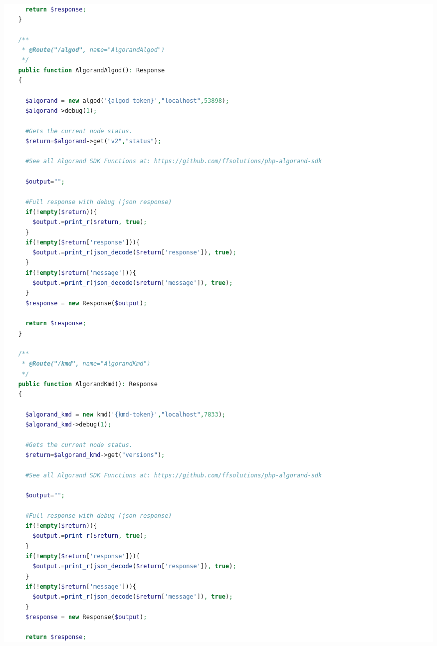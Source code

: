 ```php
      return $response;
    }

    /**
     * @Route("/algod", name="AlgorandAlgod")
     */
    public function AlgorandAlgod(): Response
    {

      $algorand = new algod('{algod-token}',"localhost",53898);
      $algorand->debug(1);

      #Gets the current node status.
      $return=$algorand->get("v2","status");

      #See all Algorand SDK Functions at: https://github.com/ffsolutions/php-algorand-sdk

      $output="";

      #Full response with debug (json response)
      if(!empty($return)){
        $output.=print_r($return, true);
      }
      if(!empty($return['response'])){
        $output.=print_r(json_decode($return['response']), true);
      }
      if(!empty($return['message'])){
        $output.=print_r(json_decode($return['message']), true);
      }
      $response = new Response($output);

      return $response;
    }

    /**
     * @Route("/kmd", name="AlgorandKmd")
     */
    public function AlgorandKmd(): Response
    {

      $algorand_kmd = new kmd('{kmd-token}',"localhost",7833);
      $algorand_kmd->debug(1);

      #Gets the current node status.
      $return=$algorand_kmd->get("versions");

      #See all Algorand SDK Functions at: https://github.com/ffsolutions/php-algorand-sdk

      $output="";

      #Full response with debug (json response)
      if(!empty($return)){
        $output.=print_r($return, true);
      }
      if(!empty($return['response'])){
        $output.=print_r(json_decode($return['response']), true);
      }
      if(!empty($return['message'])){
        $output.=print_r(json_decode($return['message']), true);
      }
      $response = new Response($output);

      return $response;
```
